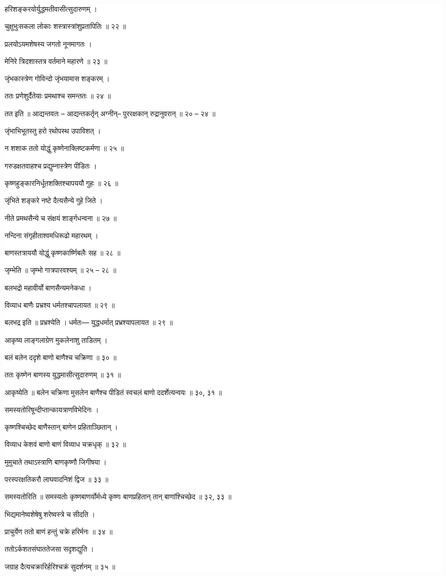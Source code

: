 हरिशङ्करयोर्युद्धमतीवासीत्सुदारुणम् ।

चुक्षुभुःसकला लोकाः शस्त्रास्त्रांशुप्रतापितिः ॥ २२ ॥

प्रलयोऽयमशेषस्य जगतो नूनमागतः ।

मेनिरे त्रिदशास्तत्र वर्तमाने महारणे ॥ २३ ॥

जृंभकास्त्रेण गोविन्दो जृंभयामास शङ्करम् ।

ततः प्रणेशुर्दैतेयाः प्रमथाश्च समन्ततः ॥ २४ ॥

तत इति ॥ आद्यन्तवतः – आद्यन्तकर्तृन् अग्नीन्– पुररक्षकान् रुद्रानुवरान् ॥ २० – २४ ॥

जृंभाभिभूतस्तु हरो रथोपस्थ उपाविशत् ।

न शशाक ततो योद्धुं कृष्णेनाक्लिष्टकर्मणा ॥ २५ ॥

गरुडक्षतवाहश्च प्रद्युम्नास्त्रेण पीडितः ।

कृष्णहुङ्कारनिर्धूतशक्तिश्चापययौ गुहः ॥ २६ ॥

जृंभिते शङ्करे नष्टे दैत्यसैन्ये गुहे जिते ।

नीते प्रमथसैन्ये च संक्षयं शार्ङ्गधन्वना ॥ २७ ॥

नन्दिना संगृहीताश्वमधिरूढो महारथम् ।

बाणस्तत्राययौ योद्धुं कृष्णकार्ष्णिबलैः सह ॥ २८ ॥

जृम्भेति ॥ जृम्भो गात्रपारवश्यम् ॥ २५ – २८ ॥

बलभद्रो महावीर्यो बाणसैन्यमनेकधा ।

विव्याध बाणैः प्रभ्रश्य धर्मतश्चापलायत ॥ २९ ॥

बलभद्र इति ॥ प्रभ्रश्येति । धर्मतः— युद्धधर्मात् प्रभ्रश्यापलायत ॥ २९ ॥

आकृष्य लाङ्गलाग्रेण मुकलेनाशु ताडितम् ।

बलं बलेन ददृशे बाणो बाणैश्च चक्रिणा ॥ ३० ॥

ततः कृष्णेन बाणस्य युद्धमासीत्सुदारुणम् ॥ ३१ ॥

आकृष्येति ॥ बलेन चक्रिणा मुसलेन बाणैश्च पीडितं स्वचलं बाणो ददर्शेत्यन्वयः ॥ ३०, ३१ ॥

समस्यतोरिषून्दीप्तान्कायत्राणविभेदिनः ।

कृष्णश्चिच्छेद बाणैस्तान् बाणेन प्रहिताञ्छितान् ।

विव्याध केशवं बाणो बाणं विव्याध चक्रधृक् ॥ ३२ ॥

मुमुचाते तथाऽस्त्राणि बाणकृष्णौ जिगीषया ।

परस्परक्षतिकरौ लाघवादनिशं द्विज ॥ ३३ ॥

समस्यतोरिति ॥ समस्यतोः कृष्णबाणर्योर्मध्ये कृष्णः बाणप्रहितान् तान् बाणांश्चिच्छेद ॥ ३२, ३३ ॥

भिद्यमानेष्वशेषेषु शरेष्वस्त्रे च सीदति ।

प्राचुर्येण ततो बाणं हन्तुं चक्रे हरिर्मनः ॥ ३४ ॥

ततोऽर्कशतसंघाततेजसा सदृशद्युति ।

जग्राह दैत्यचक्रारिर्हरिश्चक्रं सुदर्शनम् ॥ ३५ ॥
